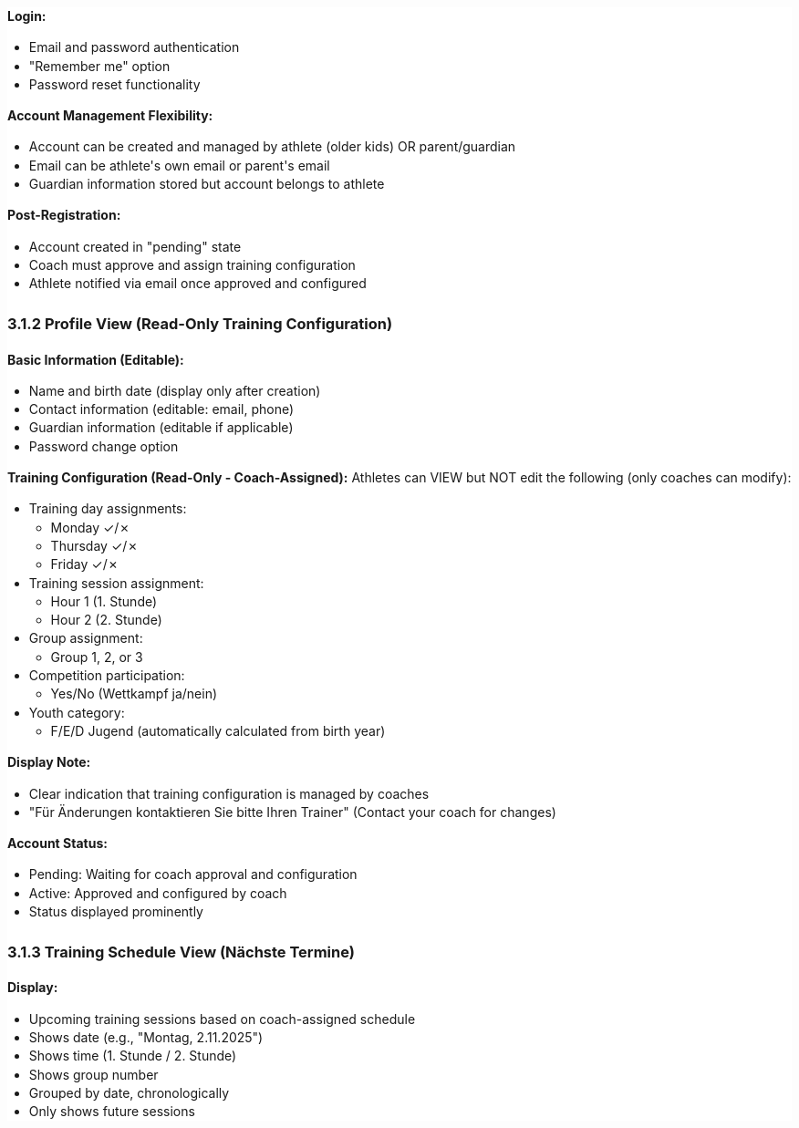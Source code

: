 **Login:**
- Email and password authentication
- "Remember me" option
- Password reset functionality

**Account Management Flexibility:**
- Account can be created and managed by athlete (older kids) OR parent/guardian
- Email can be athlete's own email or parent's email
- Guardian information stored but account belongs to athlete

**Post-Registration:**
- Account created in "pending" state
- Coach must approve and assign training configuration
- Athlete notified via email once approved and configured

### 3.1.2 Profile View (Read-Only Training Configuration)

**Basic Information (Editable):**
- Name and birth date (display only after creation)
- Contact information (editable: email, phone)
- Guardian information (editable if applicable)
- Password change option

**Training Configuration (Read-Only - Coach-Assigned):**
Athletes can VIEW but NOT edit the following (only coaches can modify):
- Training day assignments:
  - Monday ✓/✗
  - Thursday ✓/✗
  - Friday ✓/✗
- Training session assignment:
  - Hour 1 (1. Stunde)
  - Hour 2 (2. Stunde)
- Group assignment:
  - Group 1, 2, or 3
- Competition participation:
  - Yes/No (Wettkampf ja/nein)
- Youth category:
  - F/E/D Jugend (automatically calculated from birth year)

**Display Note:**
- Clear indication that training configuration is managed by coaches
- "Für Änderungen kontaktieren Sie bitte Ihren Trainer" (Contact your coach for changes)

**Account Status:**
- Pending: Waiting for coach approval and configuration
- Active: Approved and configured by coach
- Status displayed prominently

### 3.1.3 Training Schedule View (Nächste Termine)

**Display:**
- Upcoming training sessions based on coach-assigned schedule
- Shows date (e.g., "Montag, 2.11.2025")
- Shows time (1. Stunde / 2. Stunde)
- Shows group number
- Grouped by date, chronologically
- Only shows future sessions
